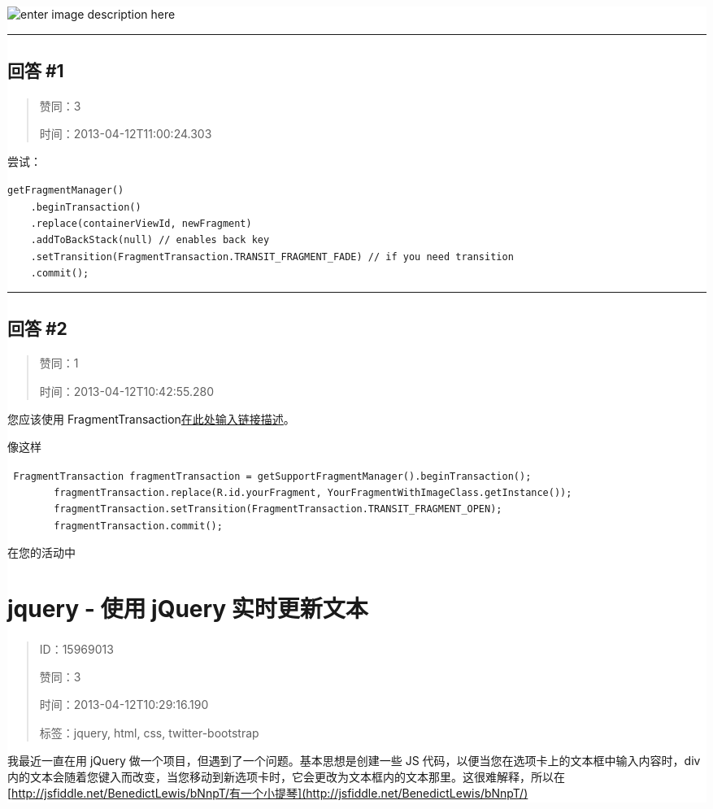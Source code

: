 ![enter image description here](https://i.stack.imgur.com/517ce.jpg)

* * *

## 回答 #1

> 赞同：3
> 
> 时间：2013-04-12T11:00:24.303

尝试：

```
getFragmentManager()
    .beginTransaction()
    .replace(containerViewId, newFragment)
    .addToBackStack(null) // enables back key
    .setTransition(FragmentTransaction.TRANSIT_FRAGMENT_FADE) // if you need transition
    .commit(); 
```

* * *

## 回答 #2

> 赞同：1
> 
> 时间：2013-04-12T10:42:55.280

您应该使用 FragmentTransaction[在此处输入链接描述](http://developer.android.com/guide/components/fragments.html#Transactions)。

像这样

```
 FragmentTransaction fragmentTransaction = getSupportFragmentManager().beginTransaction();
        fragmentTransaction.replace(R.id.yourFragment, YourFragmentWithImageClass.getInstance());
        fragmentTransaction.setTransition(FragmentTransaction.TRANSIT_FRAGMENT_OPEN);
        fragmentTransaction.commit(); 
```

在您的活动中

# jquery - 使用 jQuery 实时更新文本

> ID：15969013
> 
> 赞同：3
> 
> 时间：2013-04-12T10:29:16.190
> 
> 标签：jquery, html, css, twitter-bootstrap

我最近一直在用 jQuery 做一个项目，但遇到了一个问题。基本思想是创建一些 JS 代码，以便当您在选项卡上的文本框中输入内容时，div 内的文本会随着您键入而改变，当您移动到新选项卡时，它会更改为文本框内的文本那里。这很难解释，所以在[http://jsfiddle.net/BenedictLewis/bNnpT/有一个小提琴](http://jsfiddle.net/BenedictLewis/bNnpT/)
